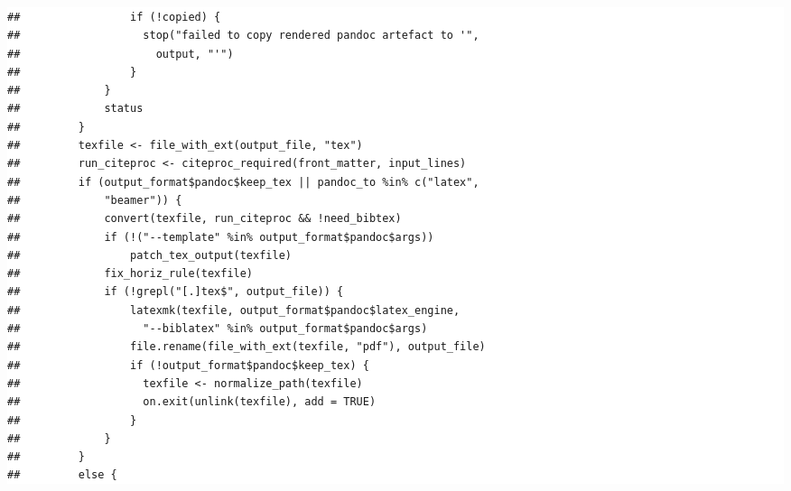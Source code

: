     ##                 if (!copied) {
    ##                   stop("failed to copy rendered pandoc artefact to '", 
    ##                     output, "'")
    ##                 }
    ##             }
    ##             status
    ##         }
    ##         texfile <- file_with_ext(output_file, "tex")
    ##         run_citeproc <- citeproc_required(front_matter, input_lines)
    ##         if (output_format$pandoc$keep_tex || pandoc_to %in% c("latex", 
    ##             "beamer")) {
    ##             convert(texfile, run_citeproc && !need_bibtex)
    ##             if (!("--template" %in% output_format$pandoc$args)) 
    ##                 patch_tex_output(texfile)
    ##             fix_horiz_rule(texfile)
    ##             if (!grepl("[.]tex$", output_file)) {
    ##                 latexmk(texfile, output_format$pandoc$latex_engine, 
    ##                   "--biblatex" %in% output_format$pandoc$args)
    ##                 file.rename(file_with_ext(texfile, "pdf"), output_file)
    ##                 if (!output_format$pandoc$keep_tex) {
    ##                   texfile <- normalize_path(texfile)
    ##                   on.exit(unlink(texfile), add = TRUE)
    ##                 }
    ##             }
    ##         }
    ##         else {